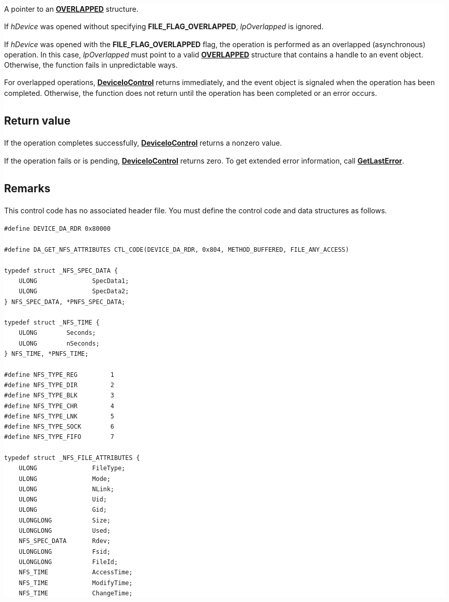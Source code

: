 A pointer to an [**OVERLAPPED**](/windows/win32/api/minwinbase/ns-minwinbase-overlapped) structure.

If *hDevice* was opened without specifying **FILE\_FLAG\_OVERLAPPED**, *lpOverlapped* is ignored.

If *hDevice* was opened with the **FILE\_FLAG\_OVERLAPPED** flag, the operation is performed as an overlapped (asynchronous) operation. In this case, *lpOverlapped* must point to a valid [**OVERLAPPED**](/windows/win32/api/minwinbase/ns-minwinbase-overlapped) structure that contains a handle to an event object. Otherwise, the function fails in unpredictable ways.

For overlapped operations, [**DeviceIoControl**](/windows/win32/api/ioapiset/nf-ioapiset-deviceiocontrol) returns immediately, and the event object is signaled when the operation has been completed. Otherwise, the function does not return until the operation has been completed or an error occurs.

</dd> </dl>

## Return value

If the operation completes successfully, [**DeviceIoControl**](/windows/win32/api/ioapiset/nf-ioapiset-deviceiocontrol) returns a nonzero value.

If the operation fails or is pending, [**DeviceIoControl**](/windows/win32/api/ioapiset/nf-ioapiset-deviceiocontrol) returns zero. To get extended error information, call [**GetLastError**](/windows/win32/api/errhandlingapi/nf-errhandlingapi-getlasterror).

## Remarks

This control code has no associated header file. You must define the control code and data structures as follows.

``` syntax
#define DEVICE_DA_RDR 0x80000  
 
#define DA_GET_NFS_ATTRIBUTES CTL_CODE(DEVICE_DA_RDR, 0x804, METHOD_BUFFERED, FILE_ANY_ACCESS)

typedef struct _NFS_SPEC_DATA {  
    ULONG               SpecData1;
    ULONG               SpecData2;
} NFS_SPEC_DATA, *PNFS_SPEC_DATA;

typedef struct _NFS_TIME {
    ULONG        Seconds;
    ULONG        nSeconds;
} NFS_TIME, *PNFS_TIME;

#define NFS_TYPE_REG         1
#define NFS_TYPE_DIR         2
#define NFS_TYPE_BLK         3
#define NFS_TYPE_CHR         4
#define NFS_TYPE_LNK         5
#define NFS_TYPE_SOCK        6
#define NFS_TYPE_FIFO        7

typedef struct _NFS_FILE_ATTRIBUTES {  
    ULONG               FileType;  
    ULONG               Mode;  
    ULONG               NLink;  
    ULONG               Uid;  
    ULONG               Gid;  
    ULONGLONG           Size;  
    ULONGLONG           Used;
    NFS_SPEC_DATA       Rdev;
    ULONGLONG           Fsid;  
    ULONGLONG           FileId;  
    NFS_TIME            AccessTime;  
    NFS_TIME            ModifyTime;  
    NFS_TIME            ChangeTime;  
```